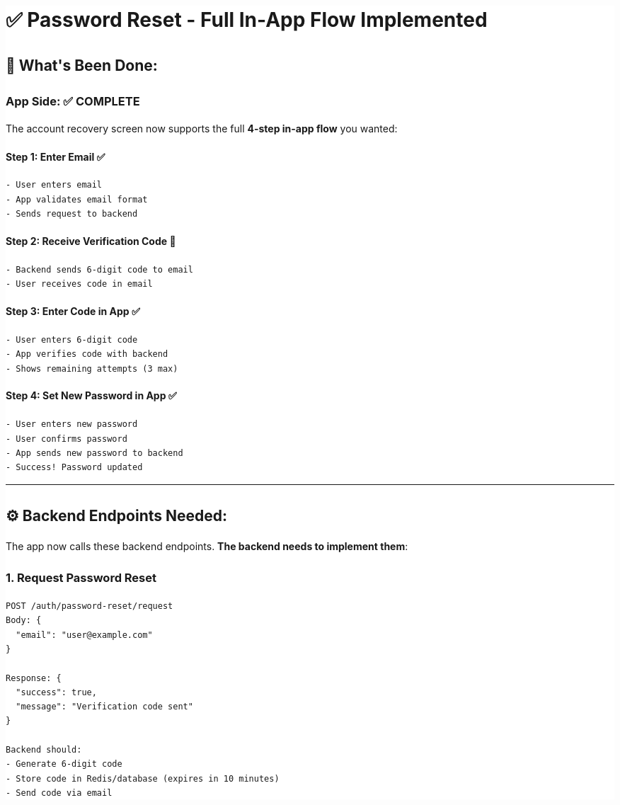 # ✅ Password Reset - Full In-App Flow Implemented

## 📱 **What's Been Done:**

### **App Side:** ✅ **COMPLETE**

The account recovery screen now supports the full **4-step in-app flow** you wanted:

#### **Step 1: Enter Email** ✅
```
- User enters email
- App validates email format
- Sends request to backend
```

#### **Step 2: Receive Verification Code** 📧
```
- Backend sends 6-digit code to email
- User receives code in email
```

#### **Step 3: Enter Code in App** ✅
```
- User enters 6-digit code
- App verifies code with backend
- Shows remaining attempts (3 max)
```

#### **Step 4: Set New Password in App** ✅
```
- User enters new password
- User confirms password
- App sends new password to backend
- Success! Password updated
```

---

## ⚙️ **Backend Endpoints Needed:**

The app now calls these backend endpoints. **The backend needs to implement them**:

### **1. Request Password Reset**
```
POST /auth/password-reset/request
Body: {
  "email": "user@example.com"
}

Response: {
  "success": true,
  "message": "Verification code sent"
}

Backend should:
- Generate 6-digit code
- Store code in Redis/database (expires in 10 minutes)
- Send code via email
```
